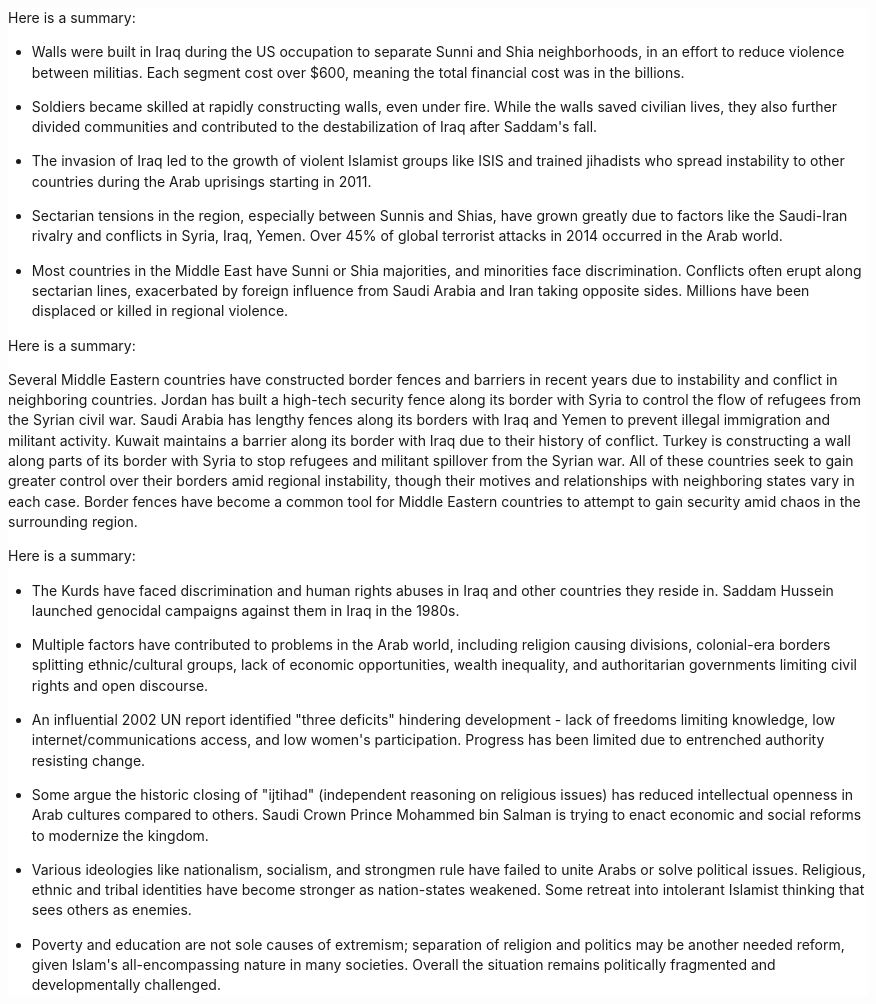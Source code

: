  Here is a summary:

- Walls were built in Iraq during the US occupation to separate Sunni and Shia neighborhoods, in an effort to reduce violence between militias. Each segment cost over $600, meaning the total financial cost was in the billions. 

- Soldiers became skilled at rapidly constructing walls, even under fire. While the walls saved civilian lives, they also further divided communities and contributed to the destabilization of Iraq after Saddam's fall.

- The invasion of Iraq led to the growth of violent Islamist groups like ISIS and trained jihadists who spread instability to other countries during the Arab uprisings starting in 2011. 

- Sectarian tensions in the region, especially between Sunnis and Shias, have grown greatly due to factors like the Saudi-Iran rivalry and conflicts in Syria, Iraq, Yemen. Over 45% of global terrorist attacks in 2014 occurred in the Arab world.

- Most countries in the Middle East have Sunni or Shia majorities, and minorities face discrimination. Conflicts often erupt along sectarian lines, exacerbated by foreign influence from Saudi Arabia and Iran taking opposite sides. Millions have been displaced or killed in regional violence.

 Here is a summary:

Several Middle Eastern countries have constructed border fences and barriers in recent years due to instability and conflict in neighboring countries. Jordan has built a high-tech security fence along its border with Syria to control the flow of refugees from the Syrian civil war. Saudi Arabia has lengthy fences along its borders with Iraq and Yemen to prevent illegal immigration and militant activity. Kuwait maintains a barrier along its border with Iraq due to their history of conflict. Turkey is constructing a wall along parts of its border with Syria to stop refugees and militant spillover from the Syrian war. All of these countries seek to gain greater control over their borders amid regional instability, though their motives and relationships with neighboring states vary in each case. Border fences have become a common tool for Middle Eastern countries to attempt to gain security amid chaos in the surrounding region.

 Here is a summary:

- The Kurds have faced discrimination and human rights abuses in Iraq and other countries they reside in. Saddam Hussein launched genocidal campaigns against them in Iraq in the 1980s. 

- Multiple factors have contributed to problems in the Arab world, including religion causing divisions, colonial-era borders splitting ethnic/cultural groups, lack of economic opportunities, wealth inequality, and authoritarian governments limiting civil rights and open discourse. 

- An influential 2002 UN report identified "three deficits" hindering development - lack of freedoms limiting knowledge, low internet/communications access, and low women's participation. Progress has been limited due to entrenched authority resisting change.

- Some argue the historic closing of "ijtihad" (independent reasoning on religious issues) has reduced intellectual openness in Arab cultures compared to others. Saudi Crown Prince Mohammed bin Salman is trying to enact economic and social reforms to modernize the kingdom.

- Various ideologies like nationalism, socialism, and strongmen rule have failed to unite Arabs or solve political issues. Religious, ethnic and tribal identities have become stronger as nation-states weakened. Some retreat into intolerant Islamist thinking that sees others as enemies. 

- Poverty and education are not sole causes of extremism; separation of religion and politics may be another needed reform, given Islam's all-encompassing nature in many societies. Overall the situation remains politically fragmented and developmentally challenged.
